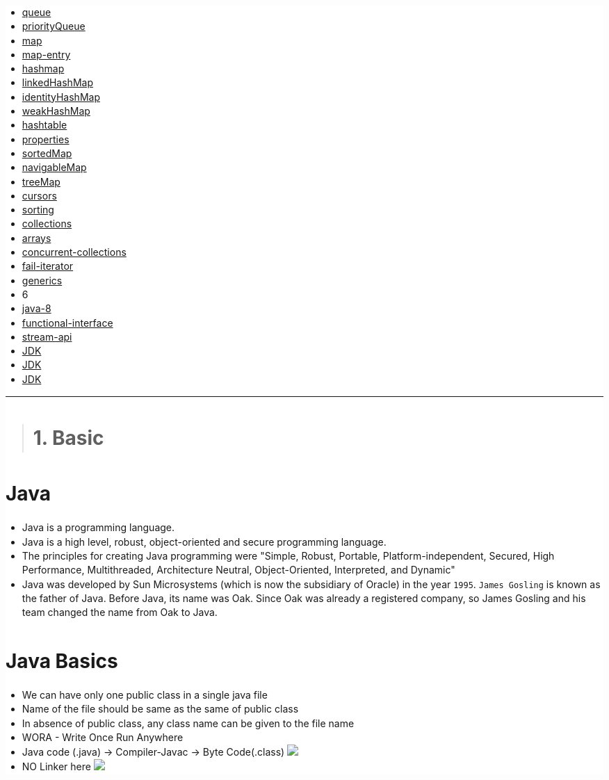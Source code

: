 * [queue](#queue)
* [priorityQueue](#priorityQueue)
* [map](#map)
* [map-entry](#map-entry)
* [hashmap](#hashmap)
* [linkedHashMap](#linkedHashMap)
* [identityHashMap](#identityHashMap)
* [weakHashMap](#weakHashMap)
* [hashtable](#hashtable)
* [properties](#properties)
* [sortedMap](#sortedMap)
* [navigableMap](#navigableMap)
* [treeMap](#treeMap)
* [cursors](#cursors)
* [sorting](#sorting)
* [collections](#collections)
* [arrays](#arrays)
* [concurrent-collections](#concurrent-collections)
* [fail-iterator](#fail-iterator)
* [generics](#generics)
* 6
* [java-8](#java-8)
* [functional-interface](#functional-interface)
* [stream-api](#stream-api)
* [JDK](#) 
* [JDK](#) 
* [JDK](#) 

---

># 1. Basic

# Java
* Java is a programming language. 
* Java is a high level, robust, object-oriented and secure programming language.
* The principles for creating Java programming were "Simple, Robust, Portable, Platform-independent, Secured, High Performance, Multithreaded, Architecture Neutral, Object-Oriented, Interpreted, and Dynamic"
* Java was developed by Sun Microsystems (which is now the subsidiary of Oracle) in the year `1995`. `James Gosling` is known as the father of Java. Before Java, its name was Oak. Since Oak was already a registered company, so James Gosling and his team changed the name from Oak to Java.
# Java Basics
* We can  have only one public class in a single java file
* Name of the file should be same as the same of public class
* In absence of public class, any class name can be given to the file name
* WORA - Write Once Run Anywhere
* Java code (.java) -> Compiler-Javac -> Byte Code(.class)
![](2023-05-02-15-23-20.png)
* NO Linker here
![](2023-05-02-15-22-56.png)
